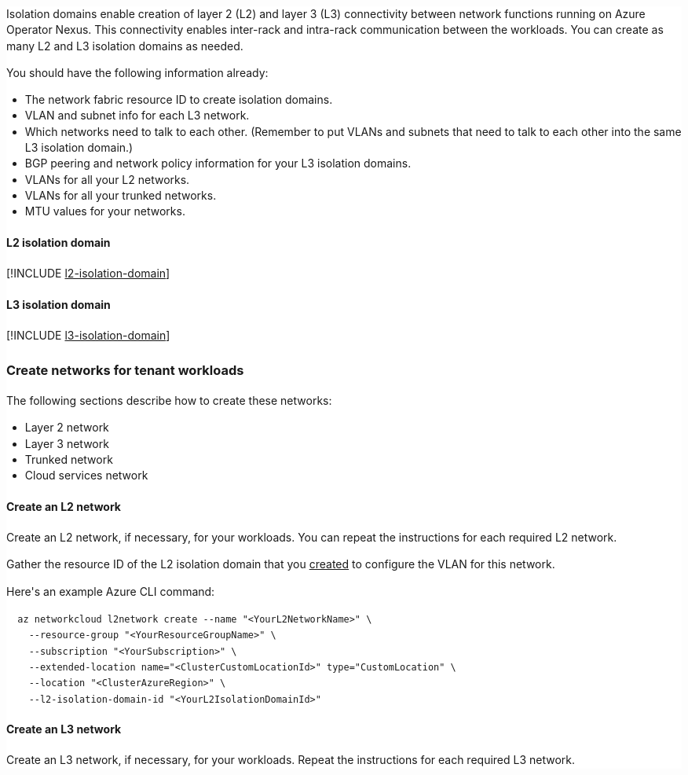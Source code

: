 Isolation domains enable creation of layer 2 (L2) and layer 3 (L3) connectivity between network functions running on Azure Operator Nexus. This connectivity enables inter-rack and intra-rack communication between the workloads.
You can create as many L2 and L3 isolation domains as needed.

You should have the following information already:

- The network fabric resource ID to create isolation domains.
- VLAN and subnet info for each L3 network.
- Which networks need to talk to each other. (Remember to put VLANs and subnets that need to talk to each other into the same L3 isolation domain.)
- BGP peering and network policy information for your L3 isolation domains.
- VLANs for all your L2 networks.
- VLANs for all your trunked networks.
- MTU values for your networks.

#### L2 isolation domain

[!INCLUDE [l2-isolation-domain](./includes/l2-isolation-domain.md)]

#### L3 isolation domain

[!INCLUDE [l3-isolation-domain](./includes/l3-isolation-domain.md)]

### Create networks for tenant workloads

The following sections describe how to create these networks:

- Layer 2 network
- Layer 3 network
- Trunked network
- Cloud services network

#### Create an L2 network

Create an L2 network, if necessary, for your workloads. You can repeat the instructions for each required L2 network.

Gather the resource ID of the L2 isolation domain that you [created](#l2-isolation-domain) to configure the VLAN for this network.

Here's an example Azure CLI command:

```azurecli
  az networkcloud l2network create --name "<YourL2NetworkName>" \
    --resource-group "<YourResourceGroupName>" \
    --subscription "<YourSubscription>" \
    --extended-location name="<ClusterCustomLocationId>" type="CustomLocation" \
    --location "<ClusterAzureRegion>" \
    --l2-isolation-domain-id "<YourL2IsolationDomainId>"
```

#### Create an L3 network

Create an L3 network, if necessary, for your workloads. Repeat the instructions for each required L3 network.
